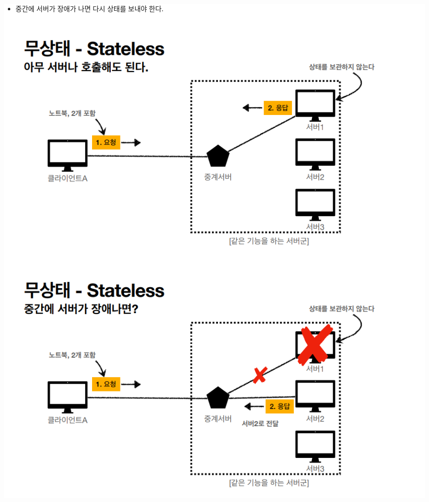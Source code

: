 * 중간에 서버가 장애가 나면 다시 상태를 보내야 한다.

![HTTP_Basic_3_3.PNG](./HTTP_Basic_3_3.PNG)

![HTTP_Basic_3_4.PNG](./HTTP_Basic_3_4.PNG)
